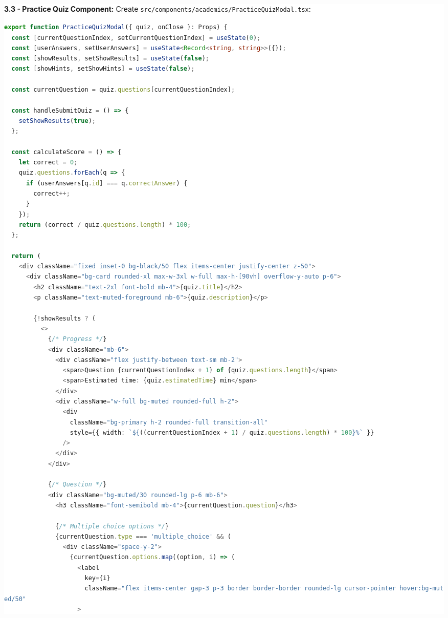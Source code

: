 ```typescript
```

**3.3 - Practice Quiz Component:**
Create `src/components/academics/PracticeQuizModal.tsx`:

```typescript
export function PracticeQuizModal({ quiz, onClose }: Props) {
  const [currentQuestionIndex, setCurrentQuestionIndex] = useState(0);
  const [userAnswers, setUserAnswers] = useState<Record<string, string>>({});
  const [showResults, setShowResults] = useState(false);
  const [showHints, setShowHints] = useState(false);

  const currentQuestion = quiz.questions[currentQuestionIndex];

  const handleSubmitQuiz = () => {
    setShowResults(true);
  };

  const calculateScore = () => {
    let correct = 0;
    quiz.questions.forEach(q => {
      if (userAnswers[q.id] === q.correctAnswer) {
        correct++;
      }
    });
    return (correct / quiz.questions.length) * 100;
  };

  return (
    <div className="fixed inset-0 bg-black/50 flex items-center justify-center z-50">
      <div className="bg-card rounded-xl max-w-3xl w-full max-h-[90vh] overflow-y-auto p-6">
        <h2 className="text-2xl font-bold mb-4">{quiz.title}</h2>
        <p className="text-muted-foreground mb-6">{quiz.description}</p>

        {!showResults ? (
          <>
            {/* Progress */}
            <div className="mb-6">
              <div className="flex justify-between text-sm mb-2">
                <span>Question {currentQuestionIndex + 1} of {quiz.questions.length}</span>
                <span>Estimated time: {quiz.estimatedTime} min</span>
              </div>
              <div className="w-full bg-muted rounded-full h-2">
                <div
                  className="bg-primary h-2 rounded-full transition-all"
                  style={{ width: `${((currentQuestionIndex + 1) / quiz.questions.length) * 100}%` }}
                />
              </div>
            </div>

            {/* Question */}
            <div className="bg-muted/30 rounded-lg p-6 mb-6">
              <h3 className="font-semibold mb-4">{currentQuestion.question}</h3>

              {/* Multiple choice options */}
              {currentQuestion.type === 'multiple_choice' && (
                <div className="space-y-2">
                  {currentQuestion.options.map((option, i) => (
                    <label
                      key={i}
                      className="flex items-center gap-3 p-3 border border-border rounded-lg cursor-pointer hover:bg-muted/50"
                    >
```
